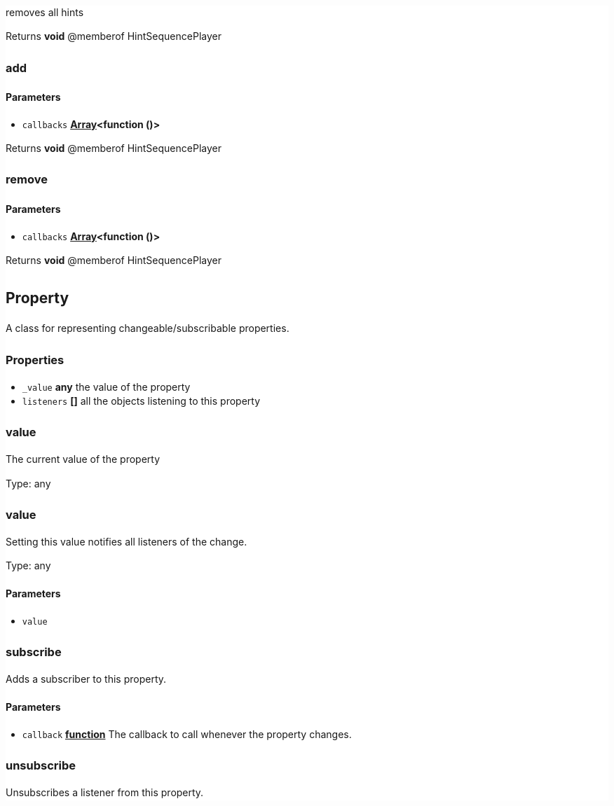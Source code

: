 removes all hints

Returns **void** @memberof HintSequencePlayer

### add

#### Parameters

-   `callbacks` **[Array][249]&lt;function ()>**

Returns **void** @memberof HintSequencePlayer

### remove

#### Parameters

-   `callbacks` **[Array][249]&lt;function ()>**

Returns **void** @memberof HintSequencePlayer

## Property

A class for representing changeable/subscribable properties.

### Properties

-   `_value` **any** the value of the property
-   `listeners` **\[]** all the objects listening to this property

### value

The current value of the property

Type: any

### value

Setting this value notifies all listeners of the change.

Type: any

#### Parameters

-   `value`

### subscribe

Adds a subscriber to this property.

#### Parameters

-   `callback` **[function][244]** The callback to call whenever the property changes.

### unsubscribe

Unsubscribes a listener from this property.


[1]: #idletimer
[2]: #start
[3]: #parameters
[4]: #reset
[5]: #stop
[6]: #dispatch
[7]: #subscribe
[8]: #parameters-1
[9]: #unsubscribe
[10]: #parameters-2
[11]: #ihintplayer
[12]: #properties
[13]: #userdata
[14]: #read
[15]: #parameters-3
[16]: #write
[17]: #parameters-4
[18]: #delete
[19]: #parameters-5
[20]: #positioncallback
[21]: #parameters-6
[22]: #positioncallback
[23]: #parameters-6
[24]: #anchor
[25]: #onresize
[26]: #point-1
[27]: #safescalemanager
[28]: #updatefromstore
[29]: #entities
[30]: #resizeeventdata
[31]: #removeentity
[32]: #parameters-9
[33]: #enable
[34]: #parameters-11
[35]: #disable
[36]: #calcoffset
[37]: #parameters-11
[38]: #addentity
[39]: #safescalemanager
[40]: #scalecallback
[41]: #entities
[42]: #resizehelper
[43]: #parameters-14
[44]: #ios
[45]: #enabled
[46]: #enabled-1
[44]: #onresize-1
[48]: #onwindowresize
[49]: #getwindowresolution
[50]: #scaledentity
[51]: #onresize-1
[52]: #parameters-16
[53]: #entityresizeevent
[54]: #scalemanager
[55]: #parameters-17
[56]: #properties-1
[57]: #enable-1
[58]: #parameters-18
[59]: #disable-1
[58]: #parameters-18
[59]: #disable-1
[60]: #entityresizeevent
[61]: #scaledentity
[62]: #onresize-1
[63]: #parameters-21
[64]: #scalemanager
[65]: #parameters-22
[66]: #properties-1
[67]: #enable-1
[68]: #parameters-23
[69]: #disable-1
[70]: #speechsynth
[71]: #parameters-24
[72]: #properties-2
[73]: #pause
[74]: #resume
[75]: #cancel
[76]: #say
[77]: #parameters-25
[80]: #colorfilter
[81]: #applyfilter
[82]: #parameters-25
[83]: #changefilter
[84]: #parameters-26
[85]: #removefilter
[86]: #types
[87]: #filtertype
[86]: #pitch-1
[87]: #volume
[88]: #parameters-29
[89]: #volume-1
[80]: #colorfilter
[81]: #applyfilter
[82]: #parameters-25
[83]: #changefilter
[84]: #parameters-26
[85]: #removefilter
[86]: #types
[87]: #filtertype
[98]: #controller
[99]: #parameters-32
[100]: #onwindowblur
[101]: #update
[102]: #onkeydown
[103]: #parameters-33
[104]: #onkeyup
[105]: #parameters-34
[106]: #assignbuttons
[107]: #parameters-35
[108]: #keystate
[109]: #properties-3
[110]: #key
[111]: #parameters-36
[112]: #properties-4
[113]: #updatestate
[114]: #parameters-37
[115]: #action
[116]: #state
[117]: #application
[118]: #properties-5
[119]: #getplugin
[120]: #parameters-38
[121]: #validatelisteners
[122]: #setstatedefaults
[123]: #setupplugins
[124]: #_plugins
[125]: #uses
[126]: #parameters-39
[127]: #getplugin-1
[128]: #parameters-40
[129]: #debugger
[130]: #parameters-41
[131]: #properties-6
[132]: #params
[133]: #minlevel
[134]: #parameters-42
[135]: #emit
[136]: #parameters-43
[137]: #level
[138]: #log
[139]: #parameters-44
[140]: #assert
[141]: #parameters-45
[142]: #isenabled
[143]: #enable-2
[144]: #parameters-46
[145]: #paramkey
[146]: #hintsequenceplayer
[147]: #play
[148]: #clear
[149]: #add
[150]: #parameters-47
[151]: #remove
[154]: #properties-8
[153]: #property
[156]: #parameters-47
[155]: #value
[158]: #parameters-48
[157]: #parameters-49
[158]: #subscribe-1
[161]: #parameters-49
[160]: #unsubscribe-1
[163]: #parameters-50
[162]: #haslisteners
[165]: #parameters-51
[154]: #properties-8
[165]: #update-1
[156]: #parameters-47
[167]: #updatestate-1
[158]: #parameters-48
[169]: #isfinished
[170]: #start-1
[161]: #parameters-49
[172]: #updatetimeindex
[163]: #parameters-50
[174]: #caption-1
[165]: #parameters-51
[176]: #update-2
[177]: #parameters-57
[178]: #updatestate-2
[179]: #parameters-58
[180]: #isfinished-1
[183]: #update-3
[184]: #parameters-59
[185]: #start-3
[186]: #parameters-60
[187]: #stop-1
[188]: #captionplayer-1
[189]: #parameters-61
[210]: #properties-10
[211]: #domrenderer
[212]: #parameters-70
[213]: #start-5
[214]: #parameters-71
[215]: #stop-3
[216]: #htmlrenderer
[217]: #linebegin
[218]: #parameters-72
[219]: #lineend
[220]: #templaterenderer
[221]: #parameters-73
[222]: #textrenderer
[223]: #linebegin-1
[224]: #parameters-74
[225]: #lineend-1
[226]: #sanitize
[227]: #parameters-75
[228]: #localizer
[229]: #resolve
[230]: #parameters-76
[231]: #setprimarylocale
[232]: #parameters-77
[233]: #setfallbacklocale
[234]: #parameters-78
[235]: #getlocalekey
[236]: #parameters-79
[237]: #getbrowserlanguages
[218]: #localizeroptions
[219]: #localizer
[220]: #resolve
[221]: #parameters-71
[222]: #setprimarylocale
[223]: #parameters-72
[224]: #setfallbacklocale
[225]: #parameters-73
[226]: #getlocalekey
[227]: #parameters-74
[228]: #getbrowserlanguages
[239]: #applicationplugin
[240]: #preload
[241]: #init
[242]: #start-6
[243]: https://developer.mozilla.org/docs/Web/JavaScript/Reference/Global_Objects/Number
[244]: https://developer.mozilla.org/docs/Web/JavaScript/Reference/Statements/function
[245]: https://developer.mozilla.org/docs/Web/JavaScript/Reference/Global_Objects/String
[246]: https://developer.mozilla.org/docs/Web/JavaScript/Reference/Global_Objects/Promise
[237]: #point
[238]: https://developer.mozilla.org/docs/Web/JavaScript/Reference/Global_Objects/Object
[249]: https://developer.mozilla.org/docs/Web/JavaScript/Reference/Global_Objects/Array
[250]: #scaledentity
[251]: #entityresizeevent
[252]: #scalecallback
[253]: https://developer.mozilla.org/docs/Web/JavaScript/Reference/Global_Objects/Boolean
[254]: https://developer.mozilla.org/docs/Web/HTML/Element
[255]: #filtertype
[256]: https://developer.mozilla.org/en-US/docs/Web/API/KeyboardEvent/key/Key_Values
[257]: https://developer.mozilla.org/docs/Web/API/KeyboardEvent
[258]: https://developer.mozilla.org/docs/Web/JavaScript/Reference/Global_Objects/undefined
[259]: #timedline
[260]: #irender
[261]: https://developer.mozilla.org/docs/Web/JavaScript/Reference/Global_Objects/JSON
[262]: #caption